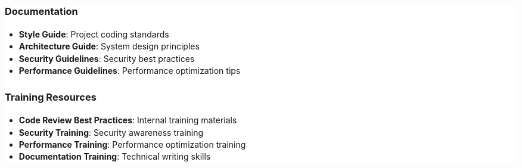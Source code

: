 ### Documentation
- **Style Guide**: Project coding standards
- **Architecture Guide**: System design principles
- **Security Guidelines**: Security best practices
- **Performance Guidelines**: Performance optimization tips

### Training Resources
- **Code Review Best Practices**: Internal training materials
- **Security Training**: Security awareness training
- **Performance Training**: Performance optimization training
- **Documentation Training**: Technical writing skills